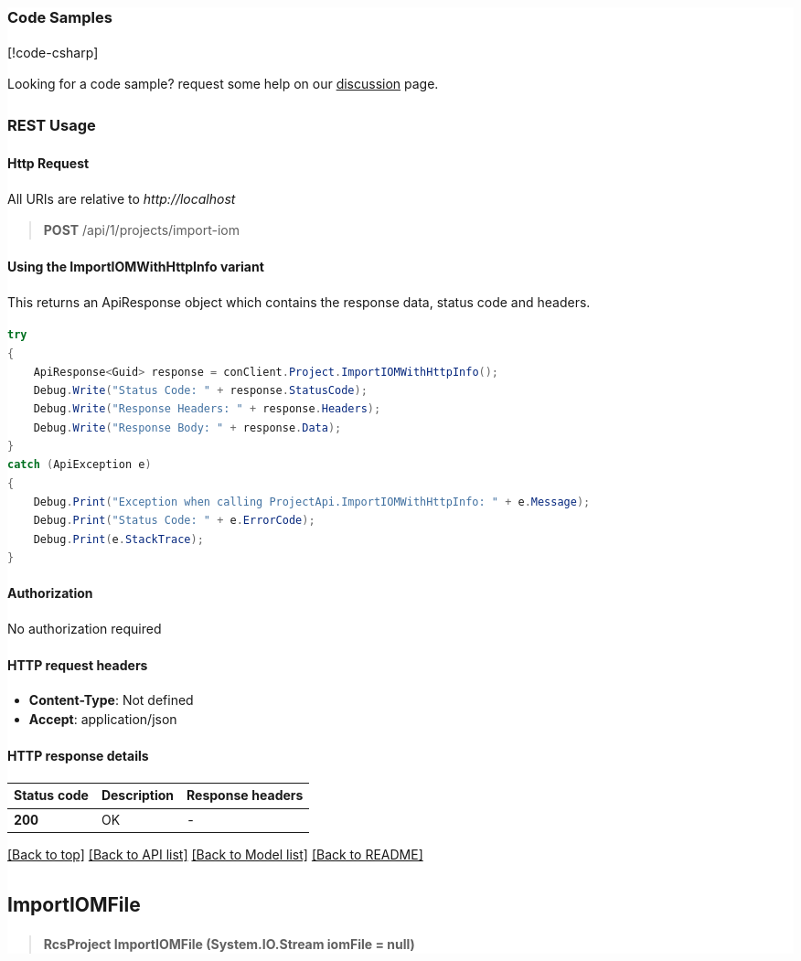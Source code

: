 ### Code Samples

[!code-csharp[](../examples/CodeSamples/Samples/ImportIOM.cs)]

Looking for a code sample? request some help on our [discussion](https://github.com/idea-statica/ideastatica-public/discussions) page. 

### REST Usage

#### Http Request

All URIs are relative to *http://localhost*

> **POST** /api/1/projects/import-iom 

#### Using the ImportIOMWithHttpInfo variant
This returns an ApiResponse object which contains the response data, status code and headers.

```csharp
try
{
    ApiResponse<Guid> response = conClient.Project.ImportIOMWithHttpInfo();
    Debug.Write("Status Code: " + response.StatusCode);
    Debug.Write("Response Headers: " + response.Headers);
    Debug.Write("Response Body: " + response.Data);
}
catch (ApiException e)
{
    Debug.Print("Exception when calling ProjectApi.ImportIOMWithHttpInfo: " + e.Message);
    Debug.Print("Status Code: " + e.ErrorCode);
    Debug.Print(e.StackTrace);
}
```

#### Authorization

No authorization required

#### HTTP request headers

 - **Content-Type**: Not defined
 - **Accept**: application/json


#### HTTP response details
| Status code | Description | Response headers |
|-------------|-------------|------------------|
| **200** | OK |  -  |

[[Back to top]](#) [[Back to API list]](../README.md#documentation-for-api-endpoints) [[Back to Model list]](../README.md#documentation-for-models) [[Back to README]](../README.md)

<a id="importiomfile"></a>
## **ImportIOMFile**
> **RcsProject ImportIOMFile (System.IO.Stream iomFile = null)**
